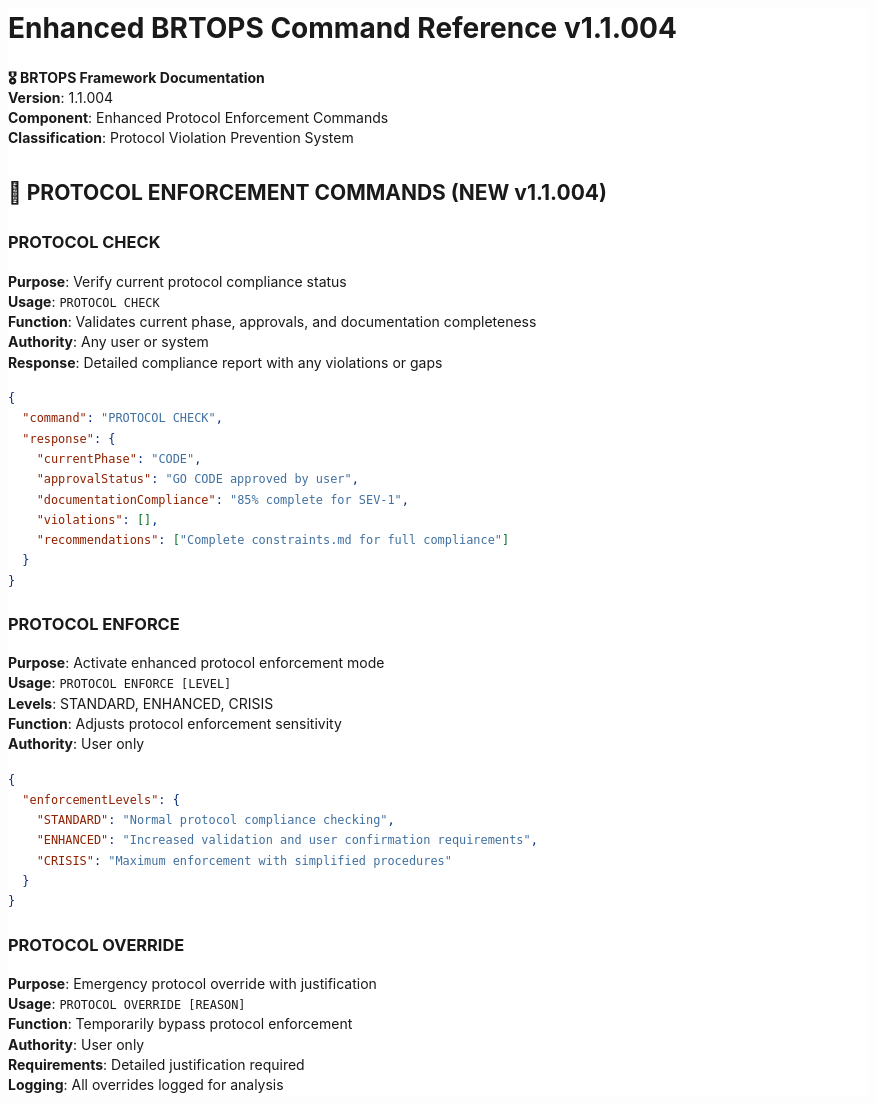 # Enhanced BRTOPS Command Reference v1.1.004

**🎖️ BRTOPS Framework Documentation**  
**Version**: 1.1.004  
**Component**: Enhanced Protocol Enforcement Commands  
**Classification**: Protocol Violation Prevention System

## 🚨 PROTOCOL ENFORCEMENT COMMANDS (NEW v1.1.004)

### PROTOCOL CHECK
**Purpose**: Verify current protocol compliance status  
**Usage**: `PROTOCOL CHECK`  
**Function**: Validates current phase, approvals, and documentation completeness  
**Authority**: Any user or system  
**Response**: Detailed compliance report with any violations or gaps

```json
{
  "command": "PROTOCOL CHECK",
  "response": {
    "currentPhase": "CODE",
    "approvalStatus": "GO CODE approved by user",
    "documentationCompliance": "85% complete for SEV-1",
    "violations": [],
    "recommendations": ["Complete constraints.md for full compliance"]
  }
}
```

### PROTOCOL ENFORCE
**Purpose**: Activate enhanced protocol enforcement mode  
**Usage**: `PROTOCOL ENFORCE [LEVEL]`  
**Levels**: STANDARD, ENHANCED, CRISIS  
**Function**: Adjusts protocol enforcement sensitivity  
**Authority**: User only  

```json
{
  "enforcementLevels": {
    "STANDARD": "Normal protocol compliance checking",
    "ENHANCED": "Increased validation and user confirmation requirements", 
    "CRISIS": "Maximum enforcement with simplified procedures"
  }
}
```

### PROTOCOL OVERRIDE
**Purpose**: Emergency protocol override with justification  
**Usage**: `PROTOCOL OVERRIDE [REASON]`  
**Function**: Temporarily bypass protocol enforcement  
**Authority**: User only  
**Requirements**: Detailed justification required  
**Logging**: All overrides logged for analysis
